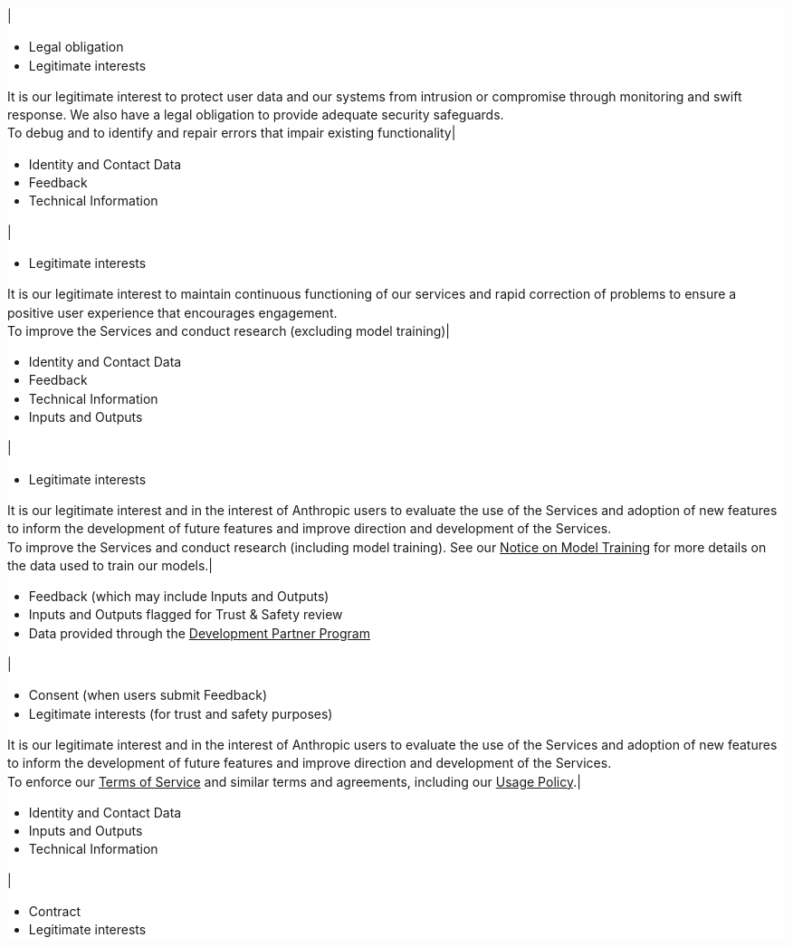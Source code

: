 | 
  * Legal obligation
  * Legitimate interests

It is our legitimate interest to protect user data and our systems from intrusion or compromise through monitoring and swift response. We also have a legal obligation to provide adequate security safeguards.  
To debug and to identify and repair errors that impair existing functionality| 
  * Identity and Contact Data
  * Feedback
  * Technical Information

| 
  * Legitimate interests

It is our legitimate interest to maintain continuous functioning of our services and rapid correction of problems to ensure a positive user experience that encourages engagement.  
To improve the Services and conduct research (excluding model training)| 
  * Identity and Contact Data
  * Feedback
  * Technical Information
  * Inputs and Outputs

| 
  * Legitimate interests

It is our legitimate interest and in the interest of Anthropic users to evaluate the use of the Services and adoption of new features to inform the development of future features and improve direction and development of the Services.  
To improve the Services and conduct research (including model training). See our [Notice on Model Training](https://anthropic.com/legal/model-training-notice) for more details on the data used to train our models.| 
  * Feedback (which may include Inputs and Outputs)
  * Inputs and Outputs flagged for Trust & Safety review
  * Data provided through the [Development Partner Program](https://support.anthropic.com/en/articles/11174108-about-the-development-partner-program)

| 
  * Consent (when users submit Feedback)
  * Legitimate interests (for trust and safety purposes)

It is our legitimate interest and in the interest of Anthropic users to evaluate the use of the Services and adoption of new features to inform the development of future features and improve direction and development of the Services.  
To enforce our [Terms of Service](https://anthropic.com/terms) and similar terms and agreements, including our [Usage Policy](https://anthropic.com/aup).| 
  * Identity and Contact Data
  * Inputs and Outputs
  * Technical Information

| 
  * Contract
  * Legitimate interests
